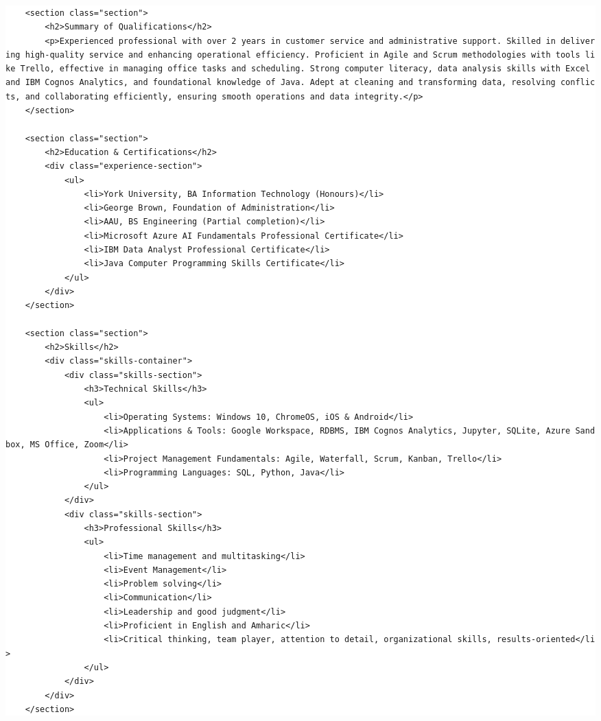         <section class="section">
            <h2>Summary of Qualifications</h2>
            <p>Experienced professional with over 2 years in customer service and administrative support. Skilled in delivering high-quality service and enhancing operational efficiency. Proficient in Agile and Scrum methodologies with tools like Trello, effective in managing office tasks and scheduling. Strong computer literacy, data analysis skills with Excel and IBM Cognos Analytics, and foundational knowledge of Java. Adept at cleaning and transforming data, resolving conflicts, and collaborating efficiently, ensuring smooth operations and data integrity.</p>
        </section>

        <section class="section">
            <h2>Education & Certifications</h2>
            <div class="experience-section">
                <ul>
                    <li>York University, BA Information Technology (Honours)</li>
                    <li>George Brown, Foundation of Administration</li>
                    <li>AAU, BS Engineering (Partial completion)</li>
                    <li>Microsoft Azure AI Fundamentals Professional Certificate</li>
                    <li>IBM Data Analyst Professional Certificate</li>
                    <li>Java Computer Programming Skills Certificate</li>
                </ul>
            </div>
        </section>

        <section class="section">
            <h2>Skills</h2>
            <div class="skills-container">
                <div class="skills-section">
                    <h3>Technical Skills</h3>
                    <ul>
                        <li>Operating Systems: Windows 10, ChromeOS, iOS & Android</li>
                        <li>Applications & Tools: Google Workspace, RDBMS, IBM Cognos Analytics, Jupyter, SQLite, Azure Sandbox, MS Office, Zoom</li>
                        <li>Project Management Fundamentals: Agile, Waterfall, Scrum, Kanban, Trello</li>
                        <li>Programming Languages: SQL, Python, Java</li>
                    </ul>
                </div>
                <div class="skills-section">
                    <h3>Professional Skills</h3>
                    <ul>
                        <li>Time management and multitasking</li>
                        <li>Event Management</li>
                        <li>Problem solving</li>
                        <li>Communication</li>
                        <li>Leadership and good judgment</li>
                        <li>Proficient in English and Amharic</li>
                        <li>Critical thinking, team player, attention to detail, organizational skills, results-oriented</li>
                    </ul>
                </div>
            </div>
        </section>
